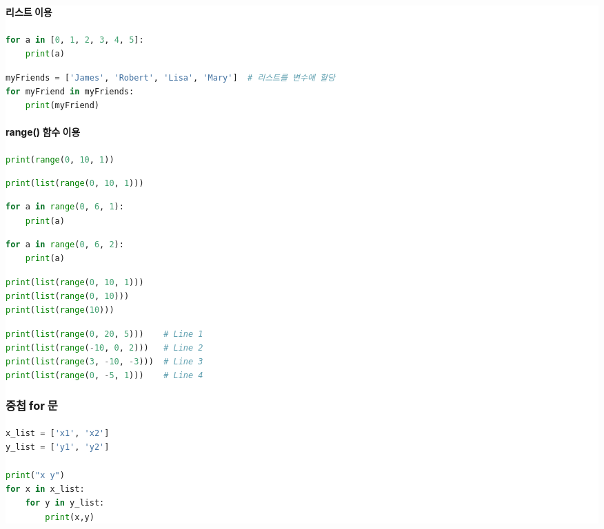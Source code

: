 

#### 리스트 이용


```python
for a in [0, 1, 2, 3, 4, 5]:
    print(a)
```


```python
myFriends = ['James', 'Robert', 'Lisa', 'Mary']  # 리스트를 변수에 할당
for myFriend in myFriends:
    print(myFriend)
```

#### range() 함수 이용


```python
print(range(0, 10, 1))
```


```python
print(list(range(0, 10, 1)))
```


```python
for a in range(0, 6, 1):
    print(a)
```


```python
for a in range(0, 6, 2):
    print(a)
```


```python
print(list(range(0, 10, 1)))
print(list(range(0, 10)))
print(list(range(10)))
```


```python
print(list(range(0, 20, 5)))    # Line 1
print(list(range(-10, 0, 2)))   # Line 2
print(list(range(3, -10, -3)))  # Line 3
print(list(range(0, -5, 1)))    # Line 4
```

### 중첩 for 문


```python
x_list = ['x1', 'x2']
y_list = ['y1', 'y2']

print("x y")
for x in x_list:
    for y in y_list:
        print(x,y)
```
